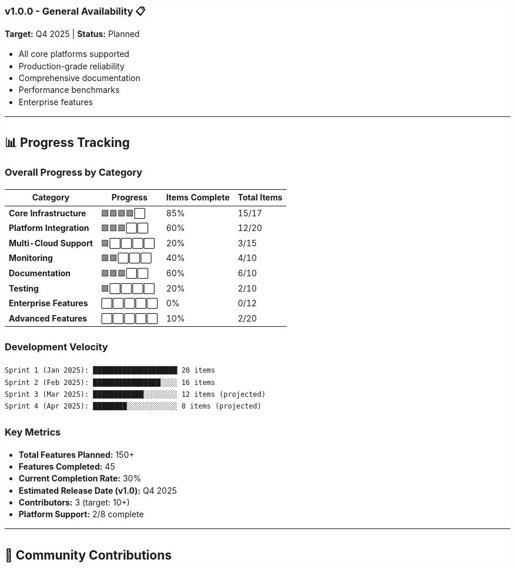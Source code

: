 ### v1.0.0 - General Availability 📋
**Target:** Q4 2025 | **Status:** Planned
- All core platforms supported
- Production-grade reliability
- Comprehensive documentation
- Performance benchmarks
- Enterprise features

---

## 📊 Progress Tracking

### Overall Progress by Category

| Category | Progress | Items Complete | Total Items |
|----------|----------|----------------|-------------|
| **Core Infrastructure** | 🟩🟩🟩🟩⬜ | 85% | 15/17 |
| **Platform Integration** | 🟩🟩🟩⬜⬜ | 60% | 12/20 |
| **Multi-Cloud Support** | 🟩⬜⬜⬜⬜ | 20% | 3/15 |
| **Monitoring** | 🟩🟩⬜⬜⬜ | 40% | 4/10 |
| **Documentation** | 🟩🟩🟩⬜⬜ | 60% | 6/10 |
| **Testing** | 🟩⬜⬜⬜⬜ | 20% | 2/10 |
| **Enterprise Features** | ⬜⬜⬜⬜⬜ | 0% | 0/12 |
| **Advanced Features** | ⬜⬜⬜⬜⬜ | 10% | 2/20 |

### Development Velocity

```
Sprint 1 (Jan 2025): ████████████████████ 20 items
Sprint 2 (Feb 2025): ████████████████░░░░ 16 items  
Sprint 3 (Mar 2025): ████████████░░░░░░░░ 12 items (projected)
Sprint 4 (Apr 2025): ████████░░░░░░░░░░░░ 8 items (projected)
```

### Key Metrics

- **Total Features Planned:** 150+
- **Features Completed:** 45
- **Current Completion Rate:** 30%
- **Estimated Release Date (v1.0):** Q4 2025
- **Contributors:** 3 (target: 10+)
- **Platform Support:** 2/8 complete

---

## 🤝 Community Contributions
